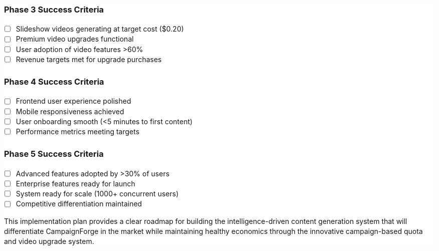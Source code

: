 ### Phase 3 Success Criteria
- [ ] Slideshow videos generating at target cost ($0.20)
- [ ] Premium video upgrades functional
- [ ] User adoption of video features >60%
- [ ] Revenue targets met for upgrade purchases

### Phase 4 Success Criteria
- [ ] Frontend user experience polished
- [ ] Mobile responsiveness achieved
- [ ] User onboarding smooth (<5 minutes to first content)
- [ ] Performance metrics meeting targets

### Phase 5 Success Criteria
- [ ] Advanced features adopted by >30% of users
- [ ] Enterprise features ready for launch
- [ ] System ready for scale (1000+ concurrent users)
- [ ] Competitive differentiation maintained

This implementation plan provides a clear roadmap for building the intelligence-driven content generation system that will differentiate CampaignForge in the market while maintaining healthy economics through the innovative campaign-based quota and video upgrade system.